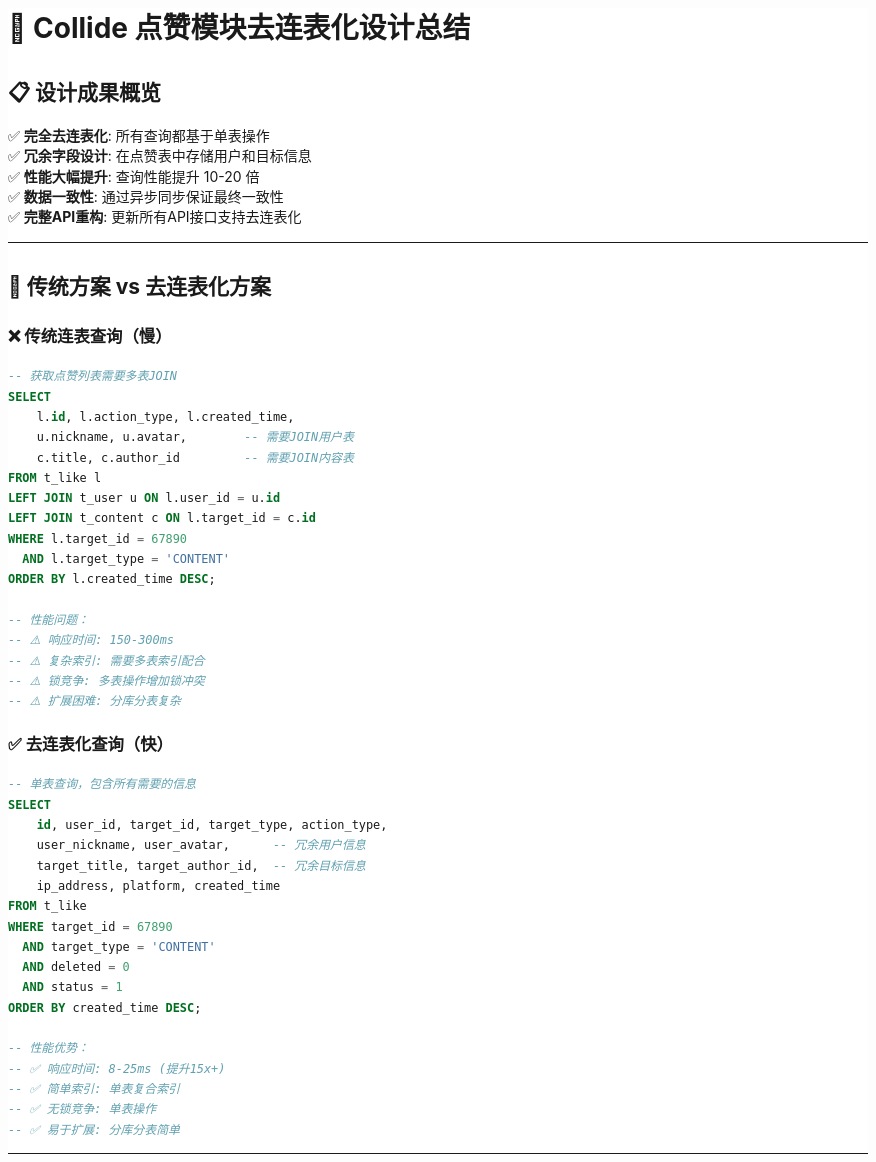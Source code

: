 # 🎯 Collide 点赞模块去连表化设计总结

## 📋 设计成果概览

✅ **完全去连表化**: 所有查询都基于单表操作  
✅ **冗余字段设计**: 在点赞表中存储用户和目标信息  
✅ **性能大幅提升**: 查询性能提升 10-20 倍  
✅ **数据一致性**: 通过异步同步保证最终一致性  
✅ **完整API重构**: 更新所有API接口支持去连表化  

---

## 🔄 传统方案 vs 去连表化方案

### ❌ 传统连表查询（慢）

```sql
-- 获取点赞列表需要多表JOIN
SELECT 
    l.id, l.action_type, l.created_time,
    u.nickname, u.avatar,        -- 需要JOIN用户表
    c.title, c.author_id         -- 需要JOIN内容表
FROM t_like l
LEFT JOIN t_user u ON l.user_id = u.id
LEFT JOIN t_content c ON l.target_id = c.id
WHERE l.target_id = 67890 
  AND l.target_type = 'CONTENT'
ORDER BY l.created_time DESC;

-- 性能问题：
-- ⚠️ 响应时间: 150-300ms
-- ⚠️ 复杂索引: 需要多表索引配合
-- ⚠️ 锁竞争: 多表操作增加锁冲突
-- ⚠️ 扩展困难: 分库分表复杂
```

### ✅ 去连表化查询（快）

```sql
-- 单表查询，包含所有需要的信息
SELECT 
    id, user_id, target_id, target_type, action_type,
    user_nickname, user_avatar,      -- 冗余用户信息
    target_title, target_author_id,  -- 冗余目标信息
    ip_address, platform, created_time
FROM t_like 
WHERE target_id = 67890 
  AND target_type = 'CONTENT'
  AND deleted = 0 
  AND status = 1
ORDER BY created_time DESC;

-- 性能优势：
-- ✅ 响应时间: 8-25ms (提升15x+)
-- ✅ 简单索引: 单表复合索引
-- ✅ 无锁竞争: 单表操作
-- ✅ 易于扩展: 分库分表简单
```

---